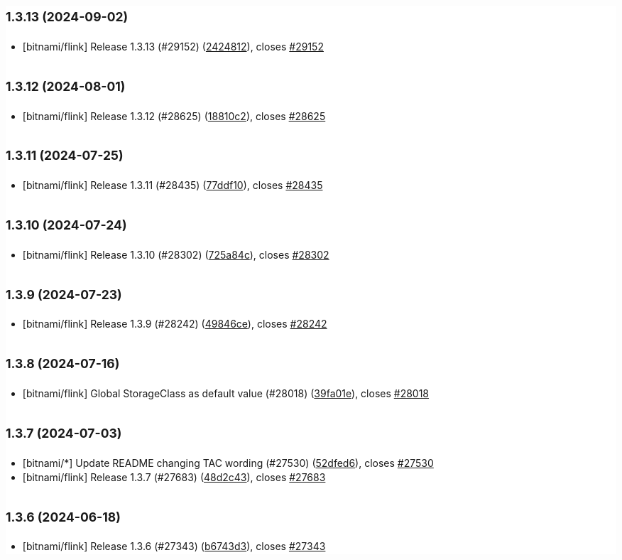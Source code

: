 ## <small>1.3.13 (2024-09-02)</small>

* [bitnami/flink] Release 1.3.13 (#29152) ([2424812](https://github.com/bitnami/charts/commit/242481260cb5f7467a46ee2f4ed44b65446ed76b)), closes [#29152](https://github.com/bitnami/charts/issues/29152)

## <small>1.3.12 (2024-08-01)</small>

* [bitnami/flink] Release 1.3.12 (#28625) ([18810c2](https://github.com/bitnami/charts/commit/18810c2e600761d58950c97e509191b7630a19bc)), closes [#28625](https://github.com/bitnami/charts/issues/28625)

## <small>1.3.11 (2024-07-25)</small>

* [bitnami/flink] Release 1.3.11 (#28435) ([77ddf10](https://github.com/bitnami/charts/commit/77ddf10ac9a4c6b5ba9c20284158d257858557f6)), closes [#28435](https://github.com/bitnami/charts/issues/28435)

## <small>1.3.10 (2024-07-24)</small>

* [bitnami/flink] Release 1.3.10 (#28302) ([725a84c](https://github.com/bitnami/charts/commit/725a84c9e47c4531f337b41289aaba75f076794a)), closes [#28302](https://github.com/bitnami/charts/issues/28302)

## <small>1.3.9 (2024-07-23)</small>

* [bitnami/flink] Release 1.3.9 (#28242) ([49846ce](https://github.com/bitnami/charts/commit/49846ce3fb792db7a24ac5126481f67ec5d795ad)), closes [#28242](https://github.com/bitnami/charts/issues/28242)

## <small>1.3.8 (2024-07-16)</small>

* [bitnami/flink] Global StorageClass as default value (#28018) ([39fa01e](https://github.com/bitnami/charts/commit/39fa01e344c574edcea71c3f0d9f38f571fc7fdb)), closes [#28018](https://github.com/bitnami/charts/issues/28018)

## <small>1.3.7 (2024-07-03)</small>

* [bitnami/*] Update README changing TAC wording (#27530) ([52dfed6](https://github.com/bitnami/charts/commit/52dfed6bac44d791efabfaf06f15daddc4fefb0c)), closes [#27530](https://github.com/bitnami/charts/issues/27530)
* [bitnami/flink] Release 1.3.7 (#27683) ([48d2c43](https://github.com/bitnami/charts/commit/48d2c436a7367ac68abac6fd09114b49541371b3)), closes [#27683](https://github.com/bitnami/charts/issues/27683)

## <small>1.3.6 (2024-06-18)</small>

* [bitnami/flink] Release 1.3.6 (#27343) ([b6743d3](https://github.com/bitnami/charts/commit/b6743d3b1e17cdeb12e3a4f6ee25ef8c564318fa)), closes [#27343](https://github.com/bitnami/charts/issues/27343)
